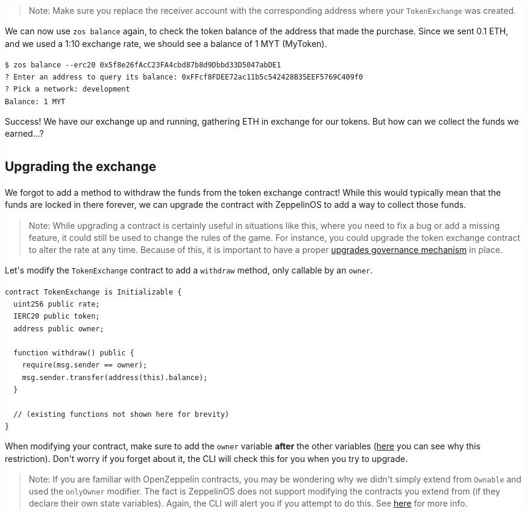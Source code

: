 

> Note: Make sure you replace the receiver account with the corresponding address where your `TokenExchange` was created.

We can now use `zos balance` again, to check the token balance of the address that made the purchase. Since we sent 0.1 ETH, and we used a 1:10 exchange rate, we should see a balance of 1 MYT (MyToken).

```console
$ zos balance --erc20 0x5f8e26fAcC23FA4cbd87b8d9Dbbd33D5047abDE1
? Enter an address to query its balance: 0xFFcf8FDEE72ac11b5c542428B35EEF5769C409f0
? Pick a network: development
Balance: 1 MYT
```

Success! We have our exchange up and running, gathering ETH in exchange for our tokens. But how can we collect the funds we earned...?

## Upgrading the exchange

We forgot to add a method to withdraw the funds from the token exchange contract! While this would typically mean that the funds are locked in there forever, we can upgrade the contract with ZeppelinOS to add a way to collect those funds.

> Note: While upgrading a contract is certainly useful in situations like this, where you need to fix a bug or add a missing feature, it could still be used to change the rules of the game. For instance, you could upgrade the token exchange contract to alter the rate at any time. Because of this, it is important to have a proper [upgrades governance mechanism](upgrades_governance) in place.

Let's modify the `TokenExchange` contract to add a `withdraw` method, only callable by an `owner`.

```solidity
contract TokenExchange is Initializable {
  uint256 public rate;
  IERC20 public token;
  address public owner;

  function withdraw() public {
    require(msg.sender == owner);
    msg.sender.transfer(address(this).balance);
  }

  // (existing functions not shown here for brevity)
}
```

When modifying your contract, make sure to add the `owner` variable **after** the other variables ([here](writing_contracts#modifying-your-contracts) you can see why this restriction). Don't worry if you forget about it, the CLI will check this for you when you try to upgrade.

> Note: If you are familiar with OpenZeppelin contracts, you may be wondering why we didn't simply extend from `Ownable` and used the `onlyOwner` modifier. The fact is ZeppelinOS does not support modifying the contracts you extend from (if they declare their own state variables). Again, the CLI will alert you if you attempt to do this. See [here](writing_contracts#modifying-your-contracts) for more info. 
